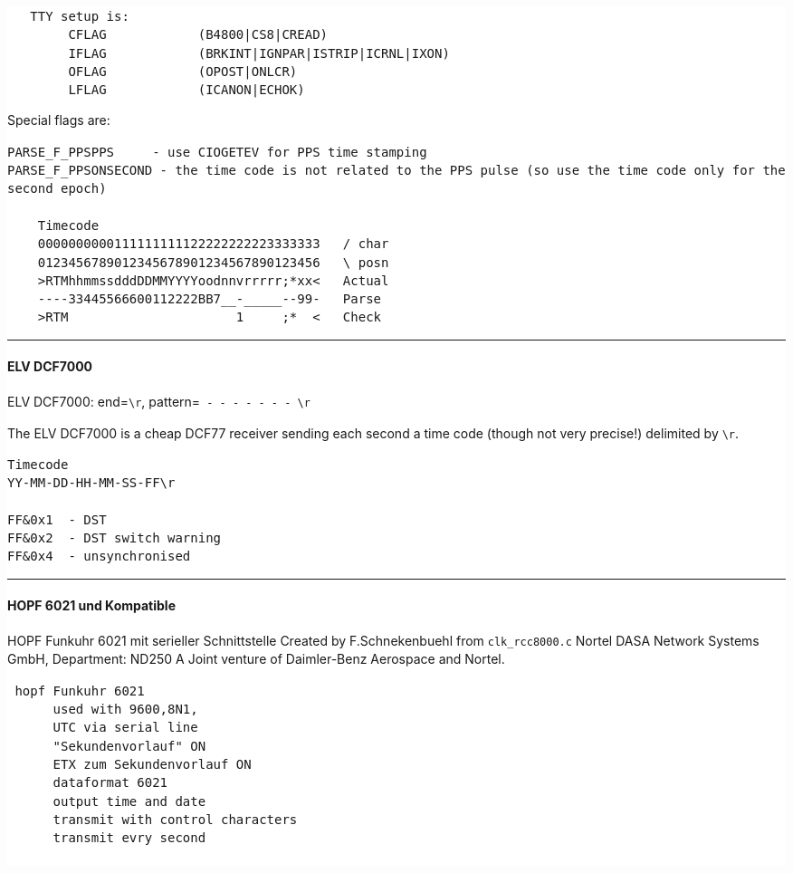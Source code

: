 <pre>	TTY setup is:
		CFLAG            (B4800|CS8|CREAD)
		IFLAG            (BRKINT|IGNPAR|ISTRIP|ICRNL|IXON)
		OFLAG            (OPOST|ONLCR)
		LFLAG            (ICANON|ECHOK)
</pre>

Special flags are:

<pre>PARSE_F_PPSPPS	    - use CIOGETEV for PPS time stamping
PARSE_F_PPSONSECOND - the time code is not related to the PPS pulse (so use the time code only for the second epoch)

	Timecode
	0000000000111111111122222222223333333	/ char
	0123456789012345678901234567890123456	\ posn
	>RTMhhmmssdddDDMMYYYYoodnnvrrrrr;*xx<	Actual
	----33445566600112222BB7__-_____--99-	Parse
	>RTM                      1     ;*  < 	Check
</pre>

* * *

#### ELV DCF7000

ELV DCF7000: end=`\r`, pattern=` - - - - - - - \r`

The ELV DCF7000 is a cheap DCF77 receiver sending each second a time code (though not very precise!) delimited by `\r`.

<pre>Timecode
YY-MM-DD-HH-MM-SS-FF\r

FF&0x1	- DST
FF&0x2	- DST switch warning
FF&0x4  - unsynchronised
</pre>

* * *

#### HOPF 6021 und Kompatible

HOPF Funkuhr 6021 mit serieller Schnittstelle Created by F.Schnekenbuehl from <code>clk_rcc8000.c</code> Nortel DASA Network Systems GmbH, Department: ND250 A Joint venture of Daimler-Benz Aerospace and Nortel.

<pre> hopf Funkuhr 6021
      used with 9600,8N1,
      UTC via serial line
      "Sekundenvorlauf" ON
      ETX zum Sekundenvorlauf ON
      dataformat 6021
      output time and date
      transmit with control characters
      transmit evry second
 </pre>
